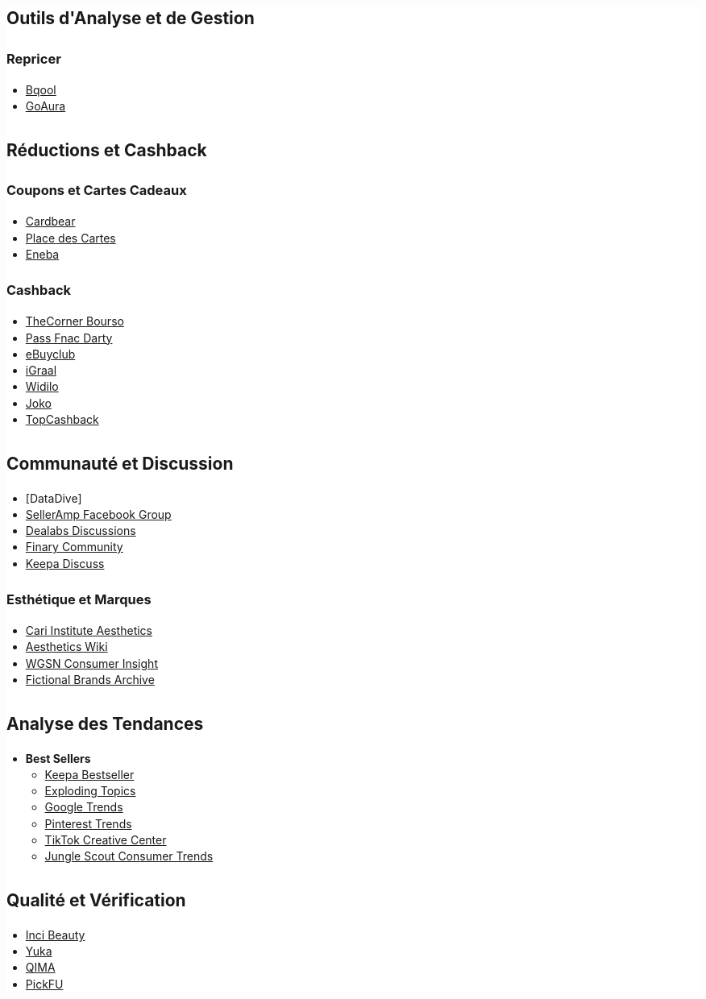 ## Outils d'Analyse et de Gestion

### Repricer
- [Bqool](bqool.com/?idev_id=733)
- [GoAura](https://goaura.com/?ref=ogy1mgv)

## Réductions et Cashback
### Coupons et Cartes Cadeaux
- [Cardbear](cardbear.com)
- [Place des Cartes](https://www.placedescartes.fr/)
- [Eneba](https://www.eneba.com/fr/)

### Cashback
- [TheCorner Bourso](TheCorner)
- [Pass Fnac Darty](passfnacdarty.com)
- [eBuyclub](ebuyclub.com)
- [iGraal](fr.igraal.com/)
- [Widilo](widilo.fr)
- [Joko](app.joko.com)
- [TopCashback](topcashback.fr)


## Communauté et Discussion
- [DataDive]
- [SellerAmp Facebook Group](facebook.com/groups/sellerampbeta/)
- [Dealabs Discussions](dealabs.com/discussions)
- [Finary Community](community.finary.com/c/avis/21)
- [Keepa Discuss](keepa.com/#!discuss)


### Esthétique et Marques
- [Cari Institute Aesthetics](https://cari.institute/aesthetics)
- [Aesthetics Wiki](https://aesthetics.fandom.com/wiki/Aesthetics_Wiki)
- [WGSN Consumer Insight](https://www.wgsn.com/en/consumer-insight/insight)
- [Fictional Brands Archive](https://fictionalbrandsarchive.com/)


## Analyse des Tendances
- **Best Sellers**
  - [Keepa Bestseller](keepa.com/#!bestseller)
  - [Exploding Topics](https://explodingtopics.com/)
  - [Google Trends](trends.google.com)
  - [Pinterest Trends](https://trends.pinterest.com/)
  - [TikTok Creative Center](https://ads.tiktok.com/business/creativecenter/keyword-insights/pc/en)
  - [Jungle Scout Consumer Trends](https://www.junglescout.com/consumer-trends/)

## Qualité et Vérification
- [Inci Beauty](incibeauty.com)
- [Yuka](yuka.io)
- [QIMA](qima.com)
- [PickFU](pickfu.com/)
